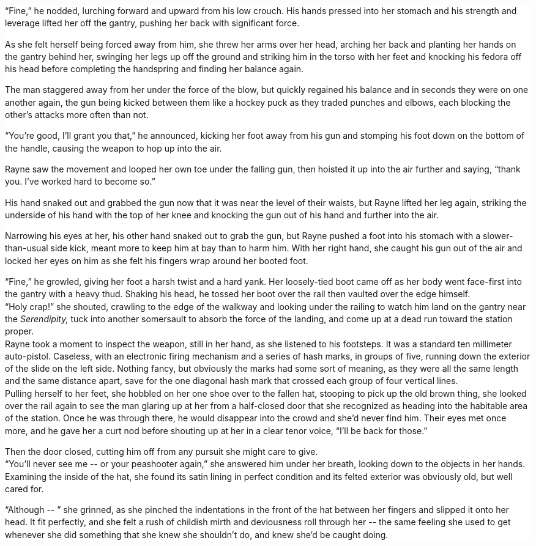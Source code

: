 &ldquo;Fine,&rdquo; he nodded, lurching forward and upward from his low crouch. His hands pressed into her stomach and his strength and leverage lifted her off the gantry, pushing her back with significant force.

As she felt herself being forced away from him, she threw her arms over her head, arching her back and planting her hands on the gantry behind her, swinging her legs up off the ground and striking him in the torso with her feet and knocking his fedora off his head before completing the handspring and finding her balance again.

The man staggered away from her under the force of the blow, but quickly regained his balance and in seconds they were on one another again, the gun being kicked between them like a hockey puck as they traded punches and elbows, each blocking the other&rsquo;s attacks more often than not.

&ldquo;You&rsquo;re good, I&rsquo;ll grant you that,&rdquo; he announced, kicking her foot away from his gun and stomping his foot down on the bottom of the handle, causing the weapon to hop up into the air.

Rayne saw the movement and looped her own toe under the falling gun, then hoisted it up into the air further and saying, &ldquo;thank you. I&rsquo;ve worked hard to become so.&rdquo;

His hand snaked out and grabbed the gun now that it was near the level of their waists, but Rayne lifted her leg again, striking the underside of his hand with the top of her knee and knocking the gun out of his hand and further into the air.

Narrowing his eyes at her, his other hand snaked out to grab the gun, but Rayne pushed a foot into his stomach with a slower-than-usual side kick, meant more to keep him at bay than to harm him. With her right hand, she caught his gun out of the air and locked her eyes on him as she felt his fingers wrap around her booted foot.

&ldquo;Fine,&rdquo; he growled, giving her foot a harsh twist and a hard yank. Her loosely-tied boot came off as her body went face-first into the gantry with a heavy thud. Shaking his head, he tossed her boot over the rail then vaulted over the edge himself.<br />
&ldquo;Holy crap!&rdquo; she shouted, crawling to the edge of the walkway and looking under the railing to watch him land on the gantry near the <i>Serendipity,</i> tuck into another somersault to absorb the force of the landing, and come up at a dead run toward the station proper.<br />
Rayne took a moment to inspect the weapon, still in her hand, as she listened to his footsteps. It was a standard ten millimeter auto-pistol. Caseless, with an electronic firing mechanism and a series of hash marks, in groups of five, running down the exterior of the slide on the left side. Nothing fancy, but obviously the marks had some sort of meaning, as they were all the same length and the same distance apart, save for the one diagonal hash mark that crossed each group of four vertical lines.<br />
Pulling herself to her feet, she hobbled on her one shoe over to the fallen hat, stooping to pick up the old brown thing, she looked over the rail again to see the man glaring up at her from a half-closed door that she recognized as heading into the habitable area of the station. Once he was through there, he would disappear into the crowd and she&rsquo;d never find him. Their eyes met once more, and he gave her a curt nod before shouting up at her in a clear tenor voice, &ldquo;I&rsquo;ll be back for those.&rdquo;

Then the door closed, cutting him off from any pursuit she might care to give.<br />
&ldquo;You&rsquo;ll never see me -- or your peashooter again,&rdquo; she answered him under her breath, looking down to the objects in her hands.<br />
Examining the inside of the hat, she found its satin lining in perfect condition and its felted exterior was obviously old, but well cared for.

&ldquo;Although -- &rdquo; she grinned, as she pinched the indentations in the front of the hat between her fingers and slipped it onto her head. It fit perfectly, and she felt a rush of childish mirth and deviousness roll through her -- the same feeling she used to get whenever she did something that she knew she shouldn&rsquo;t do, and knew she&rsquo;d be caught doing.
